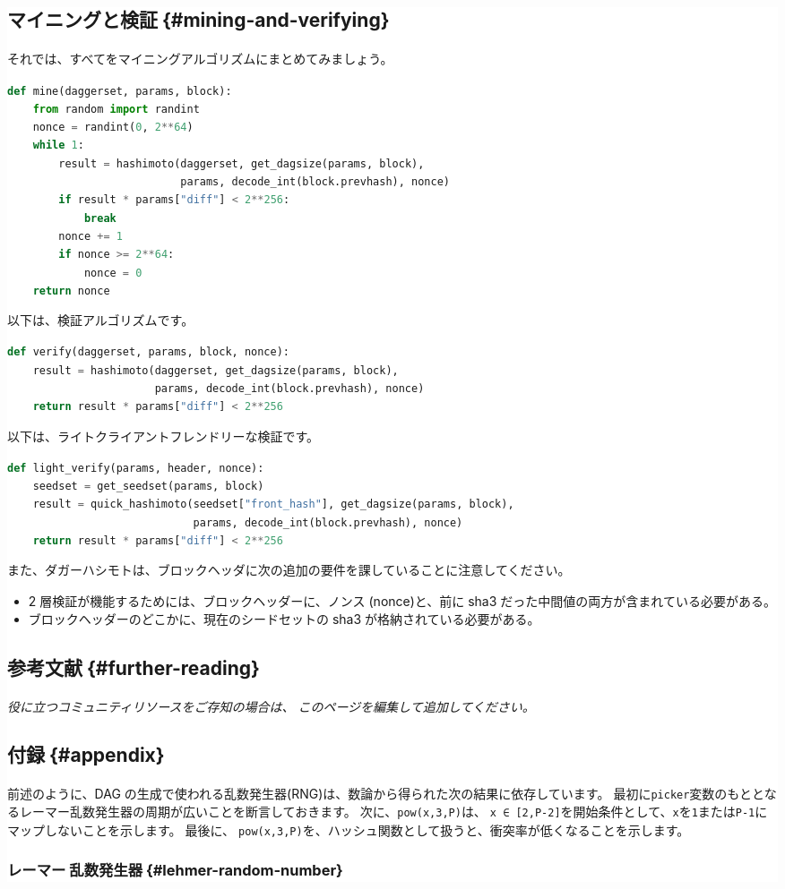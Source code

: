 ## マイニングと検証 \{#mining-and-verifying}

それでは、すべてをマイニングアルゴリズムにまとめてみましょう。

```python
def mine(daggerset, params, block):
    from random import randint
    nonce = randint(0, 2**64)
    while 1:
        result = hashimoto(daggerset, get_dagsize(params, block),
                           params, decode_int(block.prevhash), nonce)
        if result * params["diff"] < 2**256:
            break
        nonce += 1
        if nonce >= 2**64:
            nonce = 0
    return nonce
```

以下は、検証アルゴリズムです。

```python
def verify(daggerset, params, block, nonce):
    result = hashimoto(daggerset, get_dagsize(params, block),
                       params, decode_int(block.prevhash), nonce)
    return result * params["diff"] < 2**256
```

以下は、ライトクライアントフレンドリーな検証です。

```python
def light_verify(params, header, nonce):
    seedset = get_seedset(params, block)
    result = quick_hashimoto(seedset["front_hash"], get_dagsize(params, block),
                             params, decode_int(block.prevhash), nonce)
    return result * params["diff"] < 2**256
```

また、ダガーハシモトは、ブロックヘッダに次の追加の要件を課していることに注意してください。

- 2 層検証が機能するためには、ブロックヘッダーに、ノンス (nonce)と、前に sha3 だった中間値の両方が含まれている必要がある。
- ブロックヘッダーのどこかに、現在のシードセットの sha3 が格納されている必要がある。

## 参考文献 \{#further-reading}

_役に立つコミュニティリソースをご存知の場合は、 このページを編集して追加してください。_

## 付録 \{#appendix}

前述のように、DAG の生成で使われる乱数発生器(RNG)は、数論から得られた次の結果に依存しています。 最初に`picker`変数のもととなるレーマー乱数発生器の周期が広いことを断言しておきます。 次に、`pow(x,3,P)`は、 `x ∈ [2,P-2]`を開始条件として、`x`を`1`または`P-1`にマップしないことを示します。 最後に、 `pow(x,3,P)`を、ハッシュ関数として扱うと、衝突率が低くなることを示します。

### レーマー 乱数発生器 \{#lehmer-random-number}
